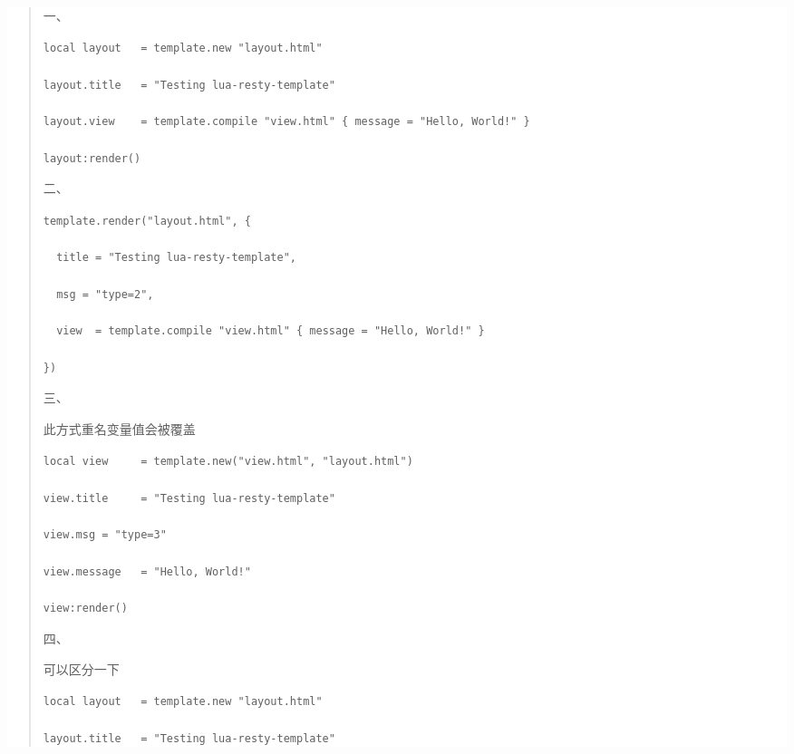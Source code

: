 >
> 一、
>
> ```
> local layout   = template.new "layout.html"
> 
> layout.title   = "Testing lua-resty-template"
> 
> layout.view    = template.compile "view.html" { message = "Hello, World!" }
> 
> layout:render()
> ```
>
> 
>
> 
>
> 二、
>
> ```
> template.render("layout.html", {
> 
>   title = "Testing lua-resty-template",
> 
>   msg = "type=2",
> 
>   view  = template.compile "view.html" { message = "Hello, World!" }
> 
> })
> ```
>
> 
>
> 
>
> 三、
>
> 此方式重名变量值会被覆盖
>
> ```
> local view     = template.new("view.html", "layout.html")
> 
> view.title     = "Testing lua-resty-template"
> 
> view.msg = "type=3"
> 
> view.message   = "Hello, World!"
> 
> view:render()
> ```
>
> 
>
> 
>
> 四、
>
> 可以区分一下
>
> ```
> local layout   = template.new "layout.html"
> 
> layout.title   = "Testing lua-resty-template"
> 